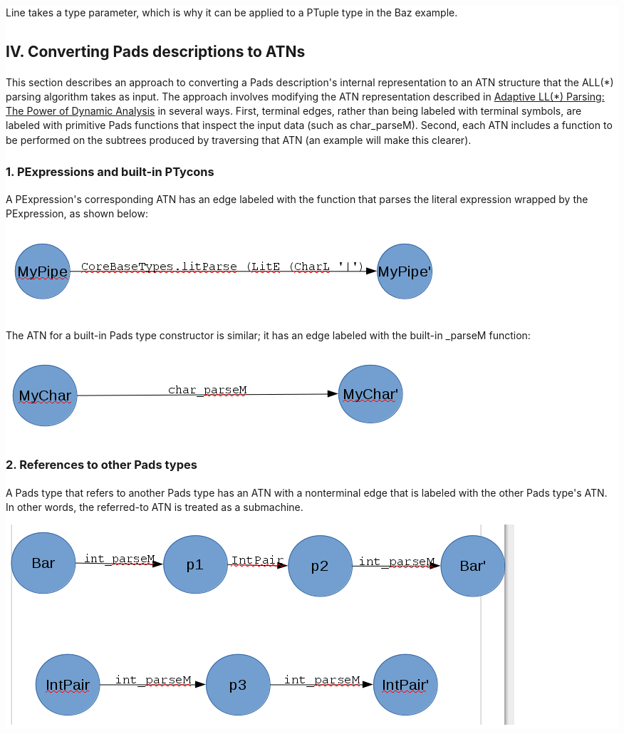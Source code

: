 
Line takes a type parameter, which is why it can be applied to a PTuple type in the Baz example.

## IV. Converting Pads descriptions to ATNs

This section describes an approach to converting a Pads description's internal representation
to an ATN structure that the ALL(*) parsing algorithm takes as input. The approach involves modifying the ATN representation described in [Adaptive LL(*) Parsing: The Power of Dynamic Analysis](http://delivery.acm.org/10.1145/2670000/2660202/p579-parr.pdf?ip=130.64.22.2&id=2660202&acc=ACTIVE%20SERVICE&key=AA86BE8B6928DDC7%2E4579F4D1C4C67060%2E4D4702B0C3E38B35%2E4D4702B0C3E38B35&CFID=784083305&CFTOKEN=44745320&__acm__=1499721527_57e2721c81d5a393c4bd1bea5025b994)
in several ways. First, terminal edges, rather than being labeled with terminal symbols, are labeled
with primitive Pads functions that inspect the input data (such as char_parseM). Second, each ATN includes
a function to be performed on the subtrees produced by traversing that ATN (an example will make this clearer).

### 1. PExpressions and built-in PTycons

A PExpression's corresponding ATN has an edge labeled with the function
that parses the literal expression wrapped by the PExpression, as shown
below:

![link](PExpression_ATN.png)

The ATN for a built-in Pads type constructor is similar; it has an edge
labeled with the built-in _parseM function:

![link](MyChar_ATN.png)

### 2. References to other Pads types

A Pads type that refers to another Pads type has an ATN with a nonterminal edge
that is labeled with the other Pads type's ATN. In other words, the referred-to
ATN is treated as a submachine.

![link](IntPair_submachine.png)